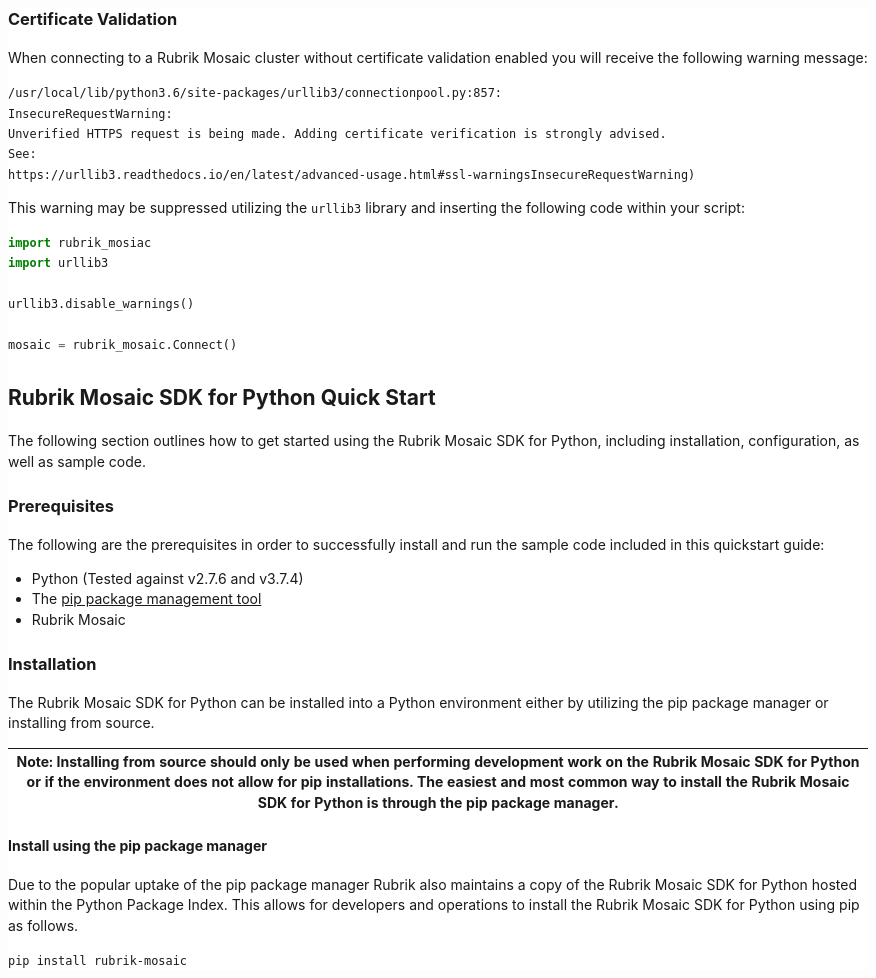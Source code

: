 ### Certificate Validation

When connecting to a Rubrik Mosaic cluster without certificate validation enabled you will receive the following warning message:

```shell
/usr/local/lib/python3.6/site-packages/urllib3/connectionpool.py:857:
InsecureRequestWarning:
Unverified HTTPS request is being made. Adding certificate verification is strongly advised.
See:
https://urllib3.readthedocs.io/en/latest/advanced-usage.html#ssl-warningsInsecureRequestWarning)
```

This warning may be suppressed utilizing the `urllib3` library and inserting the following code within your script:

```py
import rubrik_mosiac
import urllib3

urllib3.disable_warnings()

mosaic = rubrik_mosaic.Connect()
```

## Rubrik Mosaic SDK for Python Quick Start

The following section outlines how to get started using the Rubrik Mosaic SDK for Python, including installation, configuration, as well as sample code.

### Prerequisites

The following are the prerequisites in order to successfully install and run the sample code included in this quickstart guide:

* Python (Tested against v2.7.6 and v3.7.4)
* The [pip package management tool](https://pip.pypa.io/en/stable/)
* Rubrik Mosaic

### Installation

The Rubrik Mosaic SDK for Python can be installed into a Python environment either by utilizing the pip package manager or installing from source.

|Note: Installing from source should only be used when performing development work on the Rubrik Mosaic SDK for Python or if the environment does not allow for pip installations. The easiest and most common way to install the Rubrik Mosaic SDK for Python is through the pip package manager. |
| --- |

#### Install using the pip package manager

Due to the popular uptake of the pip package manager Rubrik also maintains a copy of the Rubrik Mosaic SDK for Python hosted within the Python Package Index. This allows for developers and operations to install the Rubrik Mosaic SDK for Python using pip as follows.

```bash
pip install rubrik-mosaic
```
